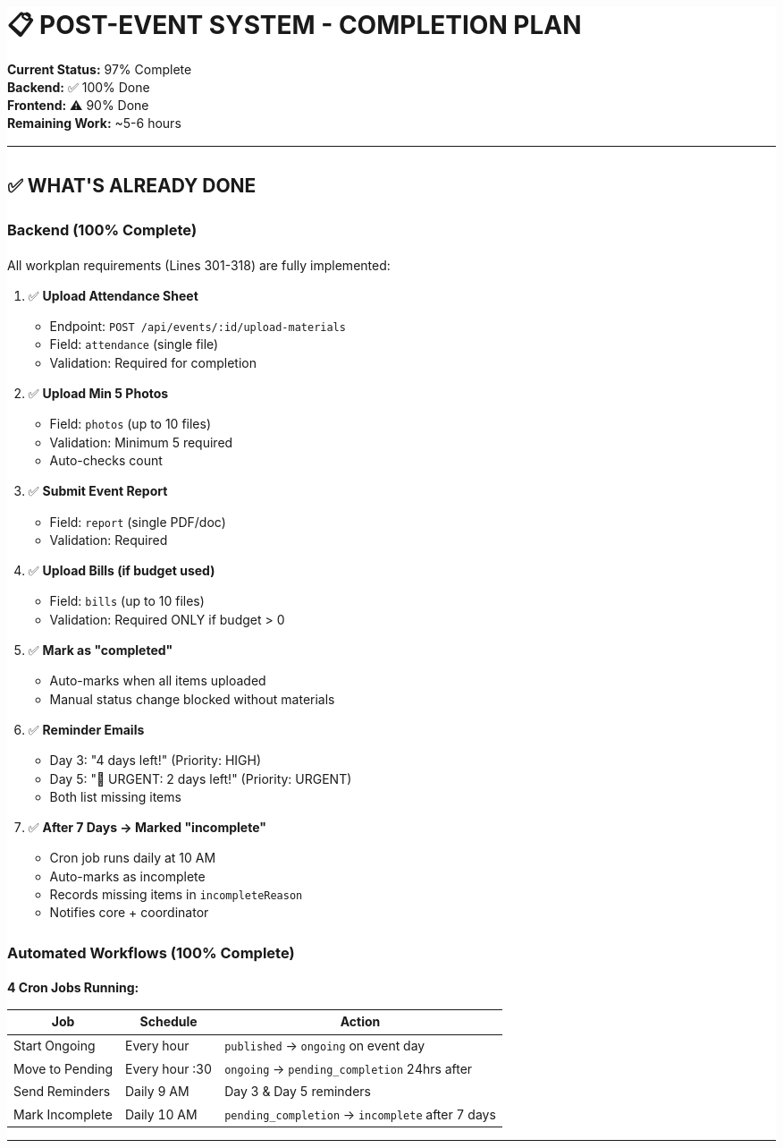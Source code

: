 # 📋 POST-EVENT SYSTEM - COMPLETION PLAN

**Current Status:** 97% Complete  
**Backend:** ✅ 100% Done  
**Frontend:** ⚠️ 90% Done  
**Remaining Work:** ~5-6 hours

---

## ✅ WHAT'S ALREADY DONE

### **Backend (100% Complete)**

All workplan requirements (Lines 301-318) are fully implemented:

1. ✅ **Upload Attendance Sheet**
   - Endpoint: `POST /api/events/:id/upload-materials`
   - Field: `attendance` (single file)
   - Validation: Required for completion

2. ✅ **Upload Min 5 Photos**
   - Field: `photos` (up to 10 files)
   - Validation: Minimum 5 required
   - Auto-checks count

3. ✅ **Submit Event Report**
   - Field: `report` (single PDF/doc)
   - Validation: Required

4. ✅ **Upload Bills (if budget used)**
   - Field: `bills` (up to 10 files)
   - Validation: Required ONLY if budget > 0

5. ✅ **Mark as "completed"**
   - Auto-marks when all items uploaded
   - Manual status change blocked without materials

6. ✅ **Reminder Emails**
   - Day 3: "4 days left!" (Priority: HIGH)
   - Day 5: "🚨 URGENT: 2 days left!" (Priority: URGENT)
   - Both list missing items

7. ✅ **After 7 Days → Marked "incomplete"**
   - Cron job runs daily at 10 AM
   - Auto-marks as incomplete
   - Records missing items in `incompleteReason`
   - Notifies core + coordinator

### **Automated Workflows (100% Complete)**

**4 Cron Jobs Running:**

| Job | Schedule | Action |
|-----|----------|--------|
| Start Ongoing | Every hour | `published` → `ongoing` on event day |
| Move to Pending | Every hour :30 | `ongoing` → `pending_completion` 24hrs after |
| Send Reminders | Daily 9 AM | Day 3 & Day 5 reminders |
| Mark Incomplete | Daily 10 AM | `pending_completion` → `incomplete` after 7 days |

---